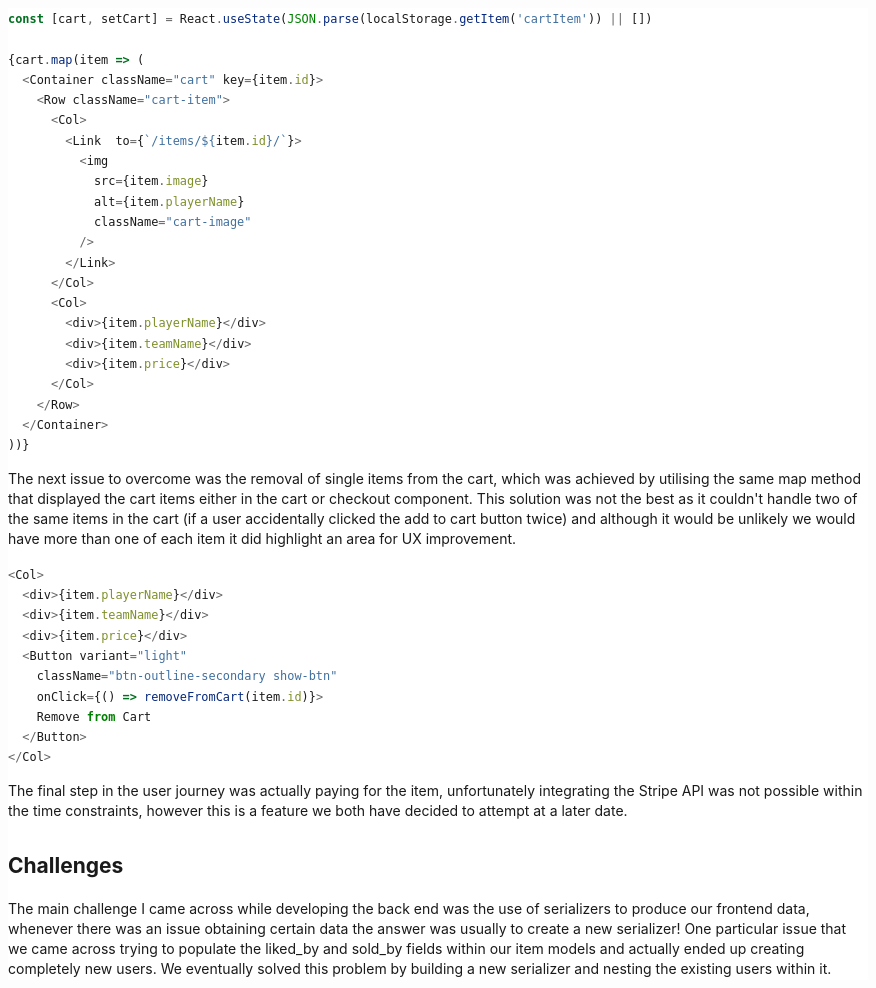 ```javascript
const [cart, setCart] = React.useState(JSON.parse(localStorage.getItem('cartItem')) || [])

{cart.map(item => (
  <Container className="cart" key={item.id}>
    <Row className="cart-item">
      <Col>
        <Link  to={`/items/${item.id}/`}>
          <img 
            src={item.image} 
            alt={item.playerName}
            className="cart-image"
          />
        </Link>
      </Col>
      <Col>
        <div>{item.playerName}</div>
        <div>{item.teamName}</div>
        <div>{item.price}</div>
      </Col>
    </Row>
  </Container>
))}
```

The next issue to overcome was the removal of single items from the cart, which was achieved by utilising the same map method that displayed the cart items either in the cart or checkout component. This solution was not the best as it couldn't handle two of the same items in the cart (if a user accidentally clicked the add to cart button twice) and although it would be unlikely we would have more than one of each item it did highlight an area for UX improvement.

```javascript
<Col>
  <div>{item.playerName}</div>
  <div>{item.teamName}</div>
  <div>{item.price}</div>
  <Button variant="light" 
    className="btn-outline-secondary show-btn"
    onClick={() => removeFromCart(item.id)}>
    Remove from Cart
  </Button>
</Col>
```

The final step in the user journey was actually paying for the item, unfortunately integrating the Stripe API was not possible within the time constraints, however this is a feature we both have decided to attempt at a later date.

## Challenges

The main challenge I came across while developing the back end was the use of serializers to produce our frontend data, whenever there was an issue obtaining certain data the answer was usually to create a new serializer! One particular issue that we came across trying to populate the liked_by and sold_by fields within our item models and actually ended up creating completely new users. We eventually solved this problem by building a new serializer and nesting the existing users within it.
